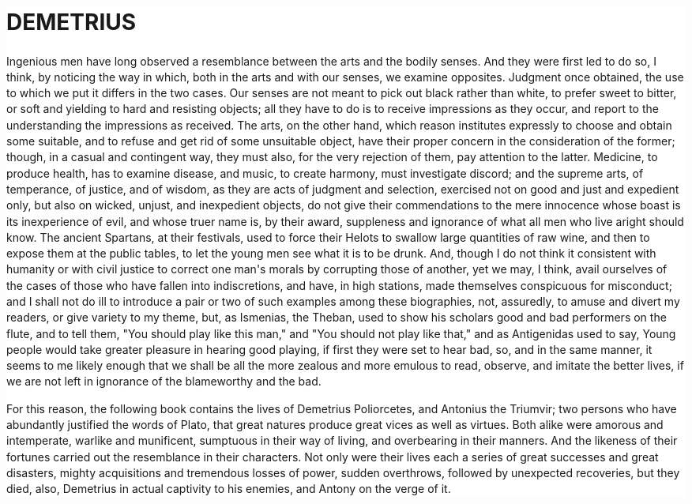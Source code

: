 # DEMETRIUS

Ingenious men have long observed a resemblance between the arts
and the bodily senses.  And they were first led to do so, I
think, by noticing the way in which, both in the arts and with
our senses, we examine opposites.  Judgment once obtained, the
use to which we put it differs in the two cases.  Our senses are
not meant to pick out black rather than white, to prefer sweet
to bitter, or soft and yielding to hard and resisting objects;
all they have to do is to receive impressions as they occur, and
report to the understanding the impressions as received.  The
arts, on the other hand, which reason institutes expressly to
choose and obtain some suitable, and to refuse and get rid of
some unsuitable object, have their proper concern in the
consideration of the former; though, in a casual and contingent
way, they must also, for the very rejection of them, pay
attention to the latter.  Medicine, to produce health, has to
examine disease, and music, to create harmony, must investigate
discord; and the supreme arts, of temperance, of justice, and of
wisdom, as they are acts of judgment and selection, exercised
not on good and just and expedient only, but also on wicked,
unjust, and inexpedient objects, do not give their commendations
to the mere innocence whose boast is its inexperience of evil,
and whose truer name is, by their award, suppleness and
ignorance of what all men who live aright should know.  The
ancient Spartans, at their festivals, used to force their Helots
to swallow large quantities of raw wine, and then to expose them
at the public tables, to let the young men see what it is to be
drunk.  And, though I do not think it consistent with humanity
or with civil justice to correct one man's morals by corrupting
those of another, yet we may, I think, avail ourselves of the
cases of those who have fallen into indiscretions, and have, in
high stations, made themselves conspicuous for misconduct; and I
shall not do ill to introduce a pair or two of such examples
among these biographies, not, assuredly, to amuse and divert my
readers, or give variety to my theme, but, as Ismenias, the
Theban, used to show his scholars good and bad performers on the
flute, and to tell them, "You should play like this man," and
"You should not play like that," and as Antigenidas used to say,
Young people would take greater pleasure in hearing good
playing, if first they were set to hear bad, so, and in the same
manner, it seems to me likely enough that we shall be all the
more zealous and more emulous to read, observe, and imitate the
better lives, if we are not left in ignorance of the blameworthy
and the bad.

For this reason, the following book contains the lives of
Demetrius Poliorcetes, and Antonius the Triumvir; two persons
who have abundantly justified the words of Plato, that great
natures produce great vices as well as virtues.  Both alike were
amorous and intemperate, warlike and munificent, sumptuous in
their way of living, and overbearing in their manners.  And the
likeness of their fortunes carried out the resemblance in their
characters.  Not only were their lives each a series of great
successes and great disasters, mighty acquisitions and
tremendous losses of power, sudden overthrows, followed by
unexpected recoveries, but they died, also, Demetrius in actual
captivity to his enemies, and Antony on the verge of it.
